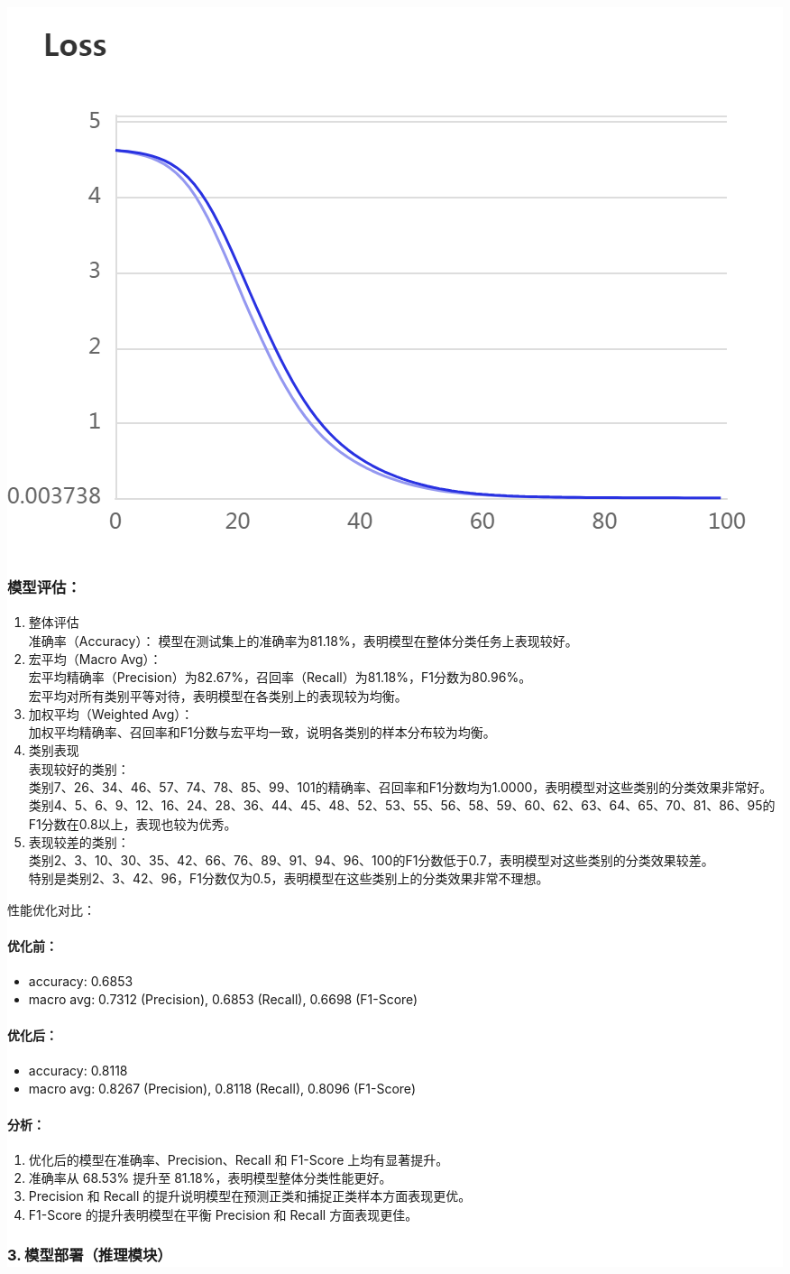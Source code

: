 ![损失函数可视化](./Loss.png)
### 模型评估：    
1. 整体评估  
准确率（Accuracy）： 
模型在测试集上的准确率为81.18%，表明模型在整体分类任务上表现较好。  
2. 宏平均（Macro Avg）：  
宏平均精确率（Precision）为82.67%，召回率（Recall）为81.18%，F1分数为80.96%。   
宏平均对所有类别平等对待，表明模型在各类别上的表现较为均衡。  
3. 加权平均（Weighted Avg）：  
加权平均精确率、召回率和F1分数与宏平均一致，说明各类别的样本分布较为均衡。  
4. 类别表现  
表现较好的类别：  
类别7、26、34、46、57、74、78、85、99、101的精确率、召回率和F1分数均为1.0000，表明模型对这些类别的分类效果非常好。  
类别4、5、6、9、12、16、24、28、36、44、45、48、52、53、55、56、58、59、60、62、63、64、65、70、81、86、95的F1分数在0.8以上，表现也较为优秀。  
5. 表现较差的类别：  
类别2、3、10、30、35、42、66、76、89、91、94、96、100的F1分数低于0.7，表明模型对这些类别的分类效果较差。  
特别是类别2、3、42、96，F1分数仅为0.5，表明模型在这些类别上的分类效果非常不理想。   

性能优化对比：  
#### 优化前：  
- accuracy: 0.6853  
- macro avg: 0.7312 (Precision), 0.6853 (Recall), 0.6698 (F1-Score)  
#### 优化后：  
- accuracy: 0.8118  
- macro avg: 0.8267 (Precision), 0.8118 (Recall), 0.8096 (F1-Score)    
#### 分析：
1. 优化后的模型在准确率、Precision、Recall 和 F1-Score 上均有显著提升。  
2. 准确率从 68.53% 提升至 81.18%，表明模型整体分类性能更好。  
3. Precision 和 Recall 的提升说明模型在预测正类和捕捉正类样本方面表现更优。  
4. F1-Score 的提升表明模型在平衡 Precision 和 Recall 方面表现更佳。    
### 3. 模型部署（推理模块）